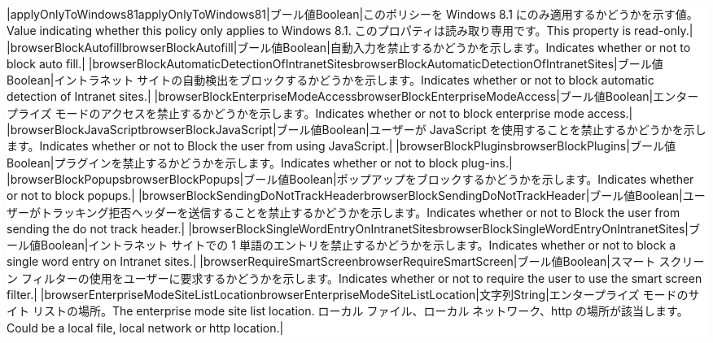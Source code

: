 |<span data-ttu-id="ce6f8-156">applyOnlyToWindows81</span><span class="sxs-lookup"><span data-stu-id="ce6f8-156">applyOnlyToWindows81</span></span>|<span data-ttu-id="ce6f8-157">ブール値</span><span class="sxs-lookup"><span data-stu-id="ce6f8-157">Boolean</span></span>|<span data-ttu-id="ce6f8-158">このポリシーを Windows 8.1 にのみ適用するかどうかを示す値。</span><span class="sxs-lookup"><span data-stu-id="ce6f8-158">Value indicating whether this policy only applies to Windows 8.1.</span></span> <span data-ttu-id="ce6f8-159">このプロパティは読み取り専用です。</span><span class="sxs-lookup"><span data-stu-id="ce6f8-159">This property is read-only.</span></span>|
|<span data-ttu-id="ce6f8-160">browserBlockAutofill</span><span class="sxs-lookup"><span data-stu-id="ce6f8-160">browserBlockAutofill</span></span>|<span data-ttu-id="ce6f8-161">ブール値</span><span class="sxs-lookup"><span data-stu-id="ce6f8-161">Boolean</span></span>|<span data-ttu-id="ce6f8-162">自動入力を禁止するかどうかを示します。</span><span class="sxs-lookup"><span data-stu-id="ce6f8-162">Indicates whether or not to block auto fill.</span></span>|
|<span data-ttu-id="ce6f8-163">browserBlockAutomaticDetectionOfIntranetSites</span><span class="sxs-lookup"><span data-stu-id="ce6f8-163">browserBlockAutomaticDetectionOfIntranetSites</span></span>|<span data-ttu-id="ce6f8-164">ブール値</span><span class="sxs-lookup"><span data-stu-id="ce6f8-164">Boolean</span></span>|<span data-ttu-id="ce6f8-165">イントラネット サイトの自動検出をブロックするかどうかを示します。</span><span class="sxs-lookup"><span data-stu-id="ce6f8-165">Indicates whether or not to block automatic detection of Intranet sites.</span></span>|
|<span data-ttu-id="ce6f8-166">browserBlockEnterpriseModeAccess</span><span class="sxs-lookup"><span data-stu-id="ce6f8-166">browserBlockEnterpriseModeAccess</span></span>|<span data-ttu-id="ce6f8-167">ブール値</span><span class="sxs-lookup"><span data-stu-id="ce6f8-167">Boolean</span></span>|<span data-ttu-id="ce6f8-168">エンタープライズ モードのアクセスを禁止するかどうかを示します。</span><span class="sxs-lookup"><span data-stu-id="ce6f8-168">Indicates whether or not to block enterprise mode access.</span></span>|
|<span data-ttu-id="ce6f8-169">browserBlockJavaScript</span><span class="sxs-lookup"><span data-stu-id="ce6f8-169">browserBlockJavaScript</span></span>|<span data-ttu-id="ce6f8-170">ブール値</span><span class="sxs-lookup"><span data-stu-id="ce6f8-170">Boolean</span></span>|<span data-ttu-id="ce6f8-171">ユーザーが JavaScript を使用することを禁止するかどうかを示します。</span><span class="sxs-lookup"><span data-stu-id="ce6f8-171">Indicates whether or not to Block the user from using JavaScript.</span></span>|
|<span data-ttu-id="ce6f8-172">browserBlockPlugins</span><span class="sxs-lookup"><span data-stu-id="ce6f8-172">browserBlockPlugins</span></span>|<span data-ttu-id="ce6f8-173">ブール値</span><span class="sxs-lookup"><span data-stu-id="ce6f8-173">Boolean</span></span>|<span data-ttu-id="ce6f8-174">プラグインを禁止するかどうかを示します。</span><span class="sxs-lookup"><span data-stu-id="ce6f8-174">Indicates whether or not to block plug-ins.</span></span>|
|<span data-ttu-id="ce6f8-175">browserBlockPopups</span><span class="sxs-lookup"><span data-stu-id="ce6f8-175">browserBlockPopups</span></span>|<span data-ttu-id="ce6f8-176">ブール値</span><span class="sxs-lookup"><span data-stu-id="ce6f8-176">Boolean</span></span>|<span data-ttu-id="ce6f8-177">ポップアップをブロックするかどうかを示します。</span><span class="sxs-lookup"><span data-stu-id="ce6f8-177">Indicates whether or not to block popups.</span></span>|
|<span data-ttu-id="ce6f8-178">browserBlockSendingDoNotTrackHeader</span><span class="sxs-lookup"><span data-stu-id="ce6f8-178">browserBlockSendingDoNotTrackHeader</span></span>|<span data-ttu-id="ce6f8-179">ブール値</span><span class="sxs-lookup"><span data-stu-id="ce6f8-179">Boolean</span></span>|<span data-ttu-id="ce6f8-180">ユーザーがトラッキング拒否ヘッダーを送信することを禁止するかどうかを示します。</span><span class="sxs-lookup"><span data-stu-id="ce6f8-180">Indicates whether or not to Block the user from sending the do not track header.</span></span>|
|<span data-ttu-id="ce6f8-181">browserBlockSingleWordEntryOnIntranetSites</span><span class="sxs-lookup"><span data-stu-id="ce6f8-181">browserBlockSingleWordEntryOnIntranetSites</span></span>|<span data-ttu-id="ce6f8-182">ブール値</span><span class="sxs-lookup"><span data-stu-id="ce6f8-182">Boolean</span></span>|<span data-ttu-id="ce6f8-183">イントラネット サイトでの 1 単語のエントリを禁止するかどうかを示します。</span><span class="sxs-lookup"><span data-stu-id="ce6f8-183">Indicates whether or not to block a single word entry on Intranet sites.</span></span>|
|<span data-ttu-id="ce6f8-184">browserRequireSmartScreen</span><span class="sxs-lookup"><span data-stu-id="ce6f8-184">browserRequireSmartScreen</span></span>|<span data-ttu-id="ce6f8-185">ブール値</span><span class="sxs-lookup"><span data-stu-id="ce6f8-185">Boolean</span></span>|<span data-ttu-id="ce6f8-186">スマート スクリーン フィルターの使用をユーザーに要求するかどうかを示します。</span><span class="sxs-lookup"><span data-stu-id="ce6f8-186">Indicates whether or not to require the user to use the smart screen filter.</span></span>|
|<span data-ttu-id="ce6f8-187">browserEnterpriseModeSiteListLocation</span><span class="sxs-lookup"><span data-stu-id="ce6f8-187">browserEnterpriseModeSiteListLocation</span></span>|<span data-ttu-id="ce6f8-188">文字列</span><span class="sxs-lookup"><span data-stu-id="ce6f8-188">String</span></span>|<span data-ttu-id="ce6f8-189">エンタープライズ モードのサイト リストの場所。</span><span class="sxs-lookup"><span data-stu-id="ce6f8-189">The enterprise mode site list location.</span></span> <span data-ttu-id="ce6f8-190">ローカル ファイル、ローカル ネットワーク、http の場所が該当します。</span><span class="sxs-lookup"><span data-stu-id="ce6f8-190">Could be a local file, local network or http location.</span></span>|